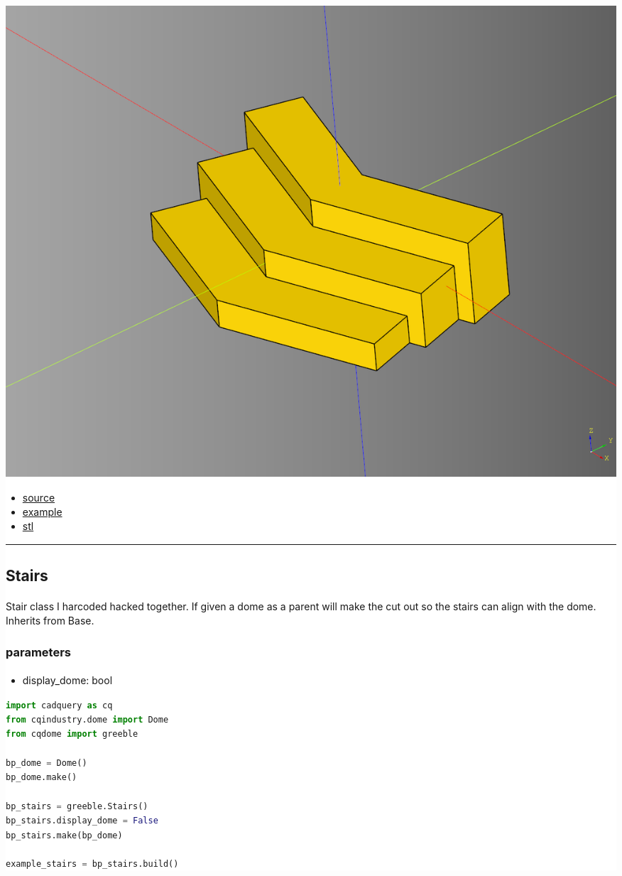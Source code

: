 ![](./image/dome/11.png)

* [source](../src/cqindustry/dome/greeble/angledSteps.py)
* [example](../example/dome/make_angled_steps.py)
* [stl](../stl/dome_angled_steps.stl)


---

## Stairs
Stair class I harcoded hacked together. 
If given a dome as a parent will make the cut out so the stairs can align with the dome. 
Inherits from Base.

### parameters
* display_dome: bool

``` python
import cadquery as cq
from cqindustry.dome import Dome
from cqdome import greeble

bp_dome = Dome()
bp_dome.make()

bp_stairs = greeble.Stairs()
bp_stairs.display_dome = False
bp_stairs.make(bp_dome)

example_stairs = bp_stairs.build()

```